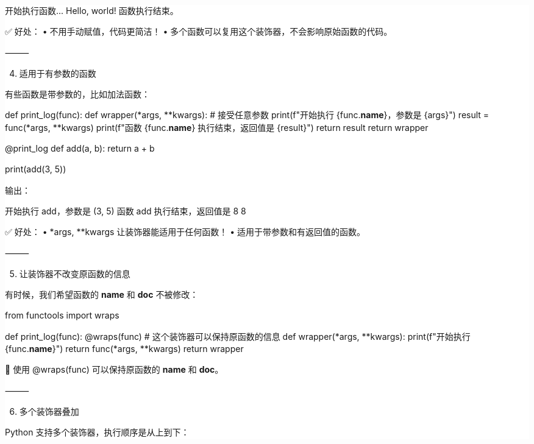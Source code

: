 开始执行函数...
Hello, world!
函数执行结束。

✅ 好处：
	•	不用手动赋值，代码更简洁！
	•	多个函数可以复用这个装饰器，不会影响原始函数的代码。

⸻

4. 适用于有参数的函数

有些函数是带参数的，比如加法函数：

def print_log(func):
    def wrapper(*args, **kwargs):  # 接受任意参数
        print(f"开始执行 {func.__name__}，参数是 {args}")
        result = func(*args, **kwargs)
        print(f"函数 {func.__name__} 执行结束，返回值是 {result}")
        return result
    return wrapper

@print_log
def add(a, b):
    return a + b

print(add(3, 5))

输出：

开始执行 add，参数是 (3, 5)
函数 add 执行结束，返回值是 8
8

✅ 好处：
	•	*args, **kwargs 让装饰器能适用于任何函数！
	•	适用于带参数和有返回值的函数。

⸻

5. 让装饰器不改变原函数的信息

有时候，我们希望函数的 __name__ 和 __doc__ 不被修改：

from functools import wraps

def print_log(func):
    @wraps(func)  # 这个装饰器可以保持原函数的信息
    def wrapper(*args, **kwargs):
        print(f"开始执行 {func.__name__}")
        return func(*args, **kwargs)
    return wrapper

📌 使用 @wraps(func) 可以保持原函数的 __name__ 和 __doc__。

⸻

6. 多个装饰器叠加

Python 支持多个装饰器，执行顺序是从上到下：

